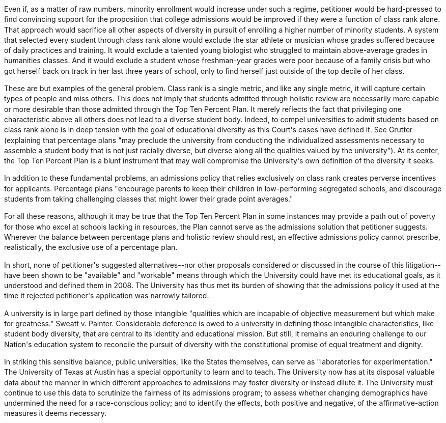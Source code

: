 Even if, as a matter of raw numbers, minority enrollment would increase under such a regime, petitioner would be hard-pressed to find convincing support for the proposition that college admissions would be improved if they were a function of class rank alone. That approach would sacrifice all other aspects of diversity in pursuit of enrolling a higher number of minority students. A system that selected every student through class rank alone would exclude the star athlete or musician whose grades suffered because of daily practices and training. It would exclude a talented young biologist who struggled to maintain above-average grades in humanities classes. And it would exclude a student whose freshman-year grades were poor because of a family crisis but who got herself back on track in her last three years of school, only to find herself just outside of the top decile of her class.

These are but examples of the general problem. Class rank is a single metric, and like any single metric, it will capture certain types of people and miss others. This does not imply that students admitted through holistic review are necessarily more capable or more desirable than those admitted through the Top Ten Percent Plan. It merely reflects the fact that privileging one characteristic above all others does not lead to a diverse student body. Indeed, to compel universities to admit students based on class rank alone is in deep tension with the goal of educational diversity as this Court's cases have defined it. See Grutter (explaining that percentage plans "may preclude the university from conducting the individualized assessments necessary to assemble a student body that is not just racially diverse, but diverse along all the qualities valued by the university"). At its center, the Top Ten Percent Plan is a blunt instrument that may well compromise the University's own definition of the diversity it seeks.

In addition to these fundamental problems, an admissions policy that relies exclusively on class rank creates perverse incentives for applicants. Percentage plans "encourage parents to keep their children in low-performing segregated schools, and discourage students from taking challenging classes that might lower their grade point averages."

For all these reasons, although it may be true that the Top Ten Percent Plan in some instances may provide a path out of poverty for those who excel at schools lacking in resources, the Plan cannot serve as the admissions solution that petitioner suggests. Wherever the balance between percentage plans and holistic review should rest, an effective admissions policy cannot prescribe, realistically, the exclusive use of a percentage plan.

In short, none of petitioner's suggested alternatives--nor other proposals considered or discussed in the course of this litigation--have been shown to be "available" and "workable" means through which the University could have met its educational goals, as it understood and defined them in 2008. The University has thus met its burden of showing that the admissions policy it used at the time it rejected petitioner's application was narrowly tailored.

A university is in large part defined by those intangible "qualities which are incapable of objective measurement but which make for greatness." Sweatt v. Painter. Considerable deference is owed to a university in defining those intangible characteristics, like student body diversity, that are central to its identity and educational mission. But still, it remains an enduring challenge to our Nation's education system to reconcile the pursuit of diversity with the constitutional promise of equal treatment and dignity.

In striking this sensitive balance, public universities, like the States themselves, can serve as "laboratories for experimentation." The University of Texas at Austin has a special opportunity to learn and to teach. The University now has at its disposal valuable data about the manner in which different approaches to admissions may foster diversity or instead dilute it. The University must continue to use this data to scrutinize the fairness of its admissions program; to assess whether changing demographics have undermined the need for a race-conscious policy; and to identify the effects, both positive and negative, of the affirmative-action measures it deems necessary.
